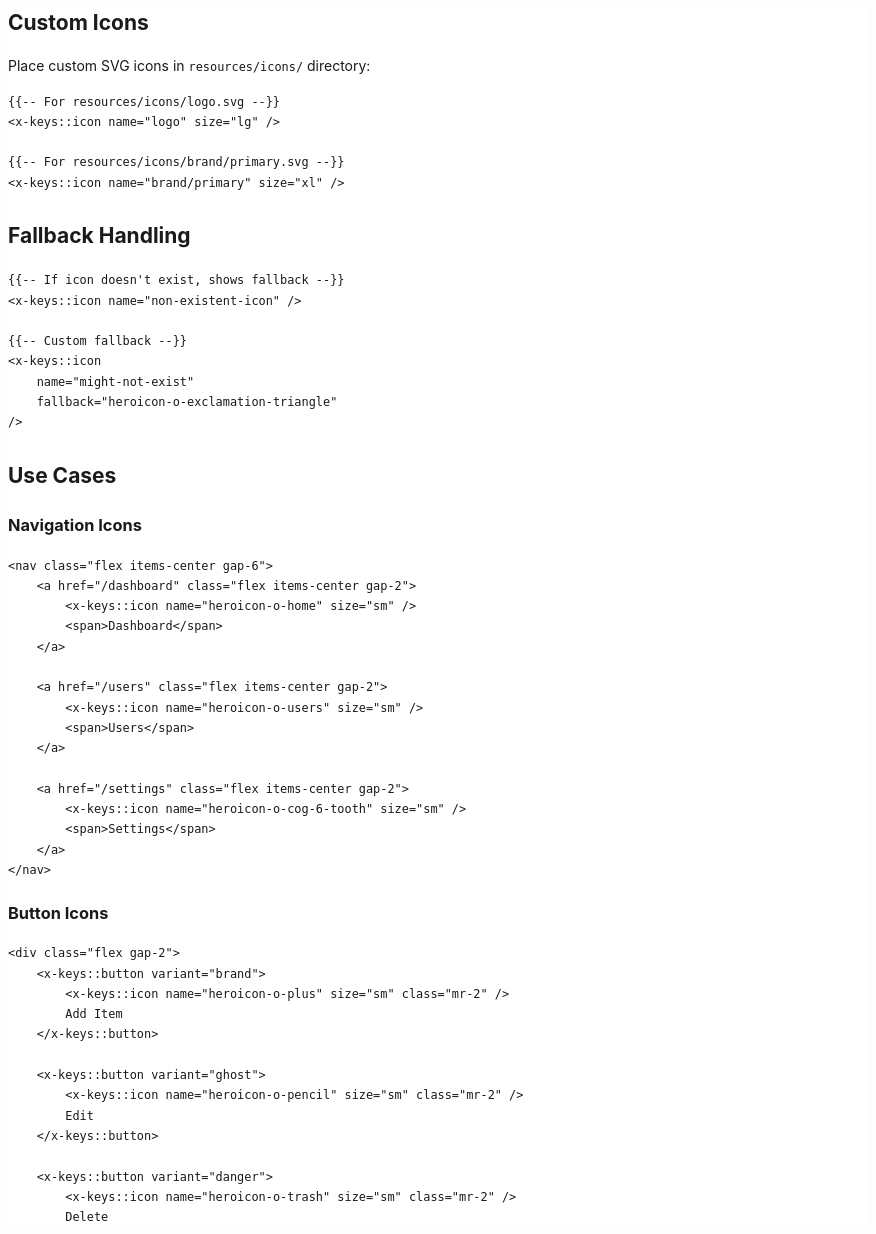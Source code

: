 ## Custom Icons

Place custom SVG icons in `resources/icons/` directory:

```blade
{{-- For resources/icons/logo.svg --}}
<x-keys::icon name="logo" size="lg" />

{{-- For resources/icons/brand/primary.svg --}}
<x-keys::icon name="brand/primary" size="xl" />
```

## Fallback Handling

```blade
{{-- If icon doesn't exist, shows fallback --}}
<x-keys::icon name="non-existent-icon" />

{{-- Custom fallback --}}
<x-keys::icon
    name="might-not-exist"
    fallback="heroicon-o-exclamation-triangle"
/>
```

## Use Cases

### Navigation Icons
```blade
<nav class="flex items-center gap-6">
    <a href="/dashboard" class="flex items-center gap-2">
        <x-keys::icon name="heroicon-o-home" size="sm" />
        <span>Dashboard</span>
    </a>

    <a href="/users" class="flex items-center gap-2">
        <x-keys::icon name="heroicon-o-users" size="sm" />
        <span>Users</span>
    </a>

    <a href="/settings" class="flex items-center gap-2">
        <x-keys::icon name="heroicon-o-cog-6-tooth" size="sm" />
        <span>Settings</span>
    </a>
</nav>
```

### Button Icons
```blade
<div class="flex gap-2">
    <x-keys::button variant="brand">
        <x-keys::icon name="heroicon-o-plus" size="sm" class="mr-2" />
        Add Item
    </x-keys::button>

    <x-keys::button variant="ghost">
        <x-keys::icon name="heroicon-o-pencil" size="sm" class="mr-2" />
        Edit
    </x-keys::button>

    <x-keys::button variant="danger">
        <x-keys::icon name="heroicon-o-trash" size="sm" class="mr-2" />
        Delete
```